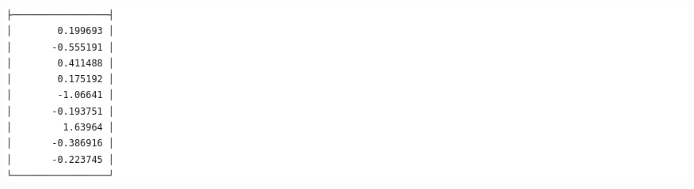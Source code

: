 ```
├─────────────────┤
│        0.199693 │
│       -0.555191 │
│        0.411488 │
│        0.175192 │
│        -1.06641 │
│       -0.193751 │
│         1.63964 │
│       -0.386916 │
│       -0.223745 │
└─────────────────┘
```
